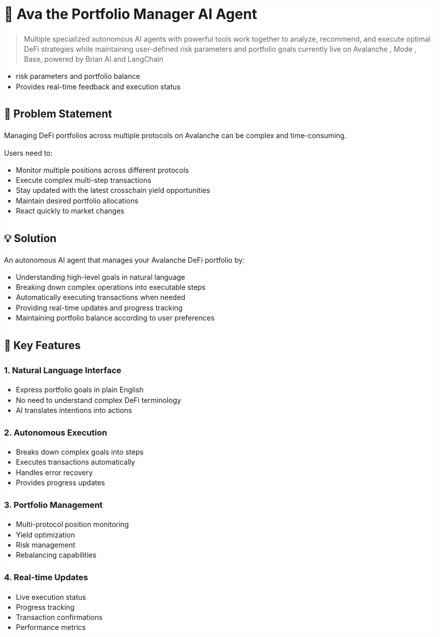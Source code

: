 # 🤖 Ava the Portfolio Manager AI Agent


> Multiple specialized autonomous AI agents with powerful tools work together to analyze, recommend, and execute optimal DeFi strategies while maintaining user-defined risk parameters and portfolio goals currently live on Avalanche , Mode , Base, powered by Brian AI and LangChain


- risk parameters and portfolio balance
- Provides real-time feedback and execution status

## 🎯 Problem Statement
Managing DeFi portfolios across multiple protocols on Avalanche can be complex and time-consuming. 

Users need to:
- Monitor multiple positions across different protocols
- Execute complex multi-step transactions
- Stay updated with the latest crosschain yield opportunities
- Maintain desired portfolio allocations
- React quickly to market changes

## 💡 Solution
An autonomous AI agent that manages your Avalanche DeFi portfolio by:
- Understanding high-level goals in natural language
- Breaking down complex operations into executable steps
- Automatically executing transactions when needed
- Providing real-time updates and progress tracking
- Maintaining portfolio balance according to user preferences

## 🌟 Key Features

### 1. Natural Language Interface
- Express portfolio goals in plain English
- No need to understand complex DeFi terminology
- AI translates intentions into actions

### 2. Autonomous Execution
- Breaks down complex goals into steps
- Executes transactions automatically
- Handles error recovery
- Provides progress updates

### 3. Portfolio Management
- Multi-protocol position monitoring
- Yield optimization
- Risk management
- Rebalancing capabilities

### 4. Real-time Updates
- Live execution status
- Progress tracking
- Transaction confirmations
- Performance metrics
